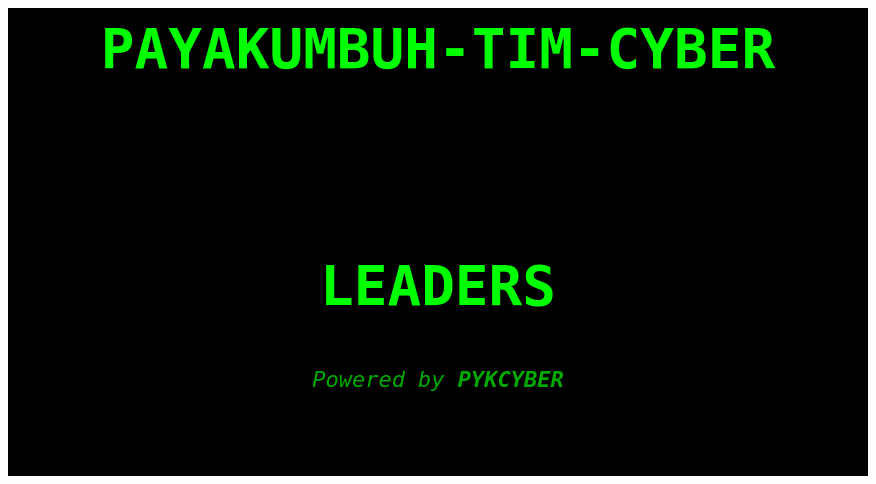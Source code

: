 # PAYAKUMBUH-TIM-CYBER
<html lang="id">
<head>
  <meta charset="UTF-8">
  <meta name="viewport" content="width=device-width, initial-scale=1.0">
  <title>LEADERS | PYKCYBER</title>
  <link href="https://fonts.googleapis.com/css2?family=VT323&display=swap" rel="stylesheet">
  <style>
    body {
      background-color: #000;
      color: #00ff00;
      font-family: 'VT323', monospace;
      font-size: 22px;
    }
    .container {
      max-width: 900px;
      margin: auto;
      padding: 40px 20px;
    }
    h1 {
      font-size: 4rem;
      text-align: center;
      color: #00ff00;
    }
    .subtitle {
      text-align: center;
      font-style: italic;
      color: #00aa00;
      margin-bottom: 40px;
    }
    .skills .card {
      background-color: #111;
      border: 1px solid #00ff00;
      padding: 15px;
      margin-bottom: 10px;
      color: #00ff00;
    }
    .skills .card:hover {
      background-color: #222;
      transform: scale(1.02);
      transition: 0.2s;
    }
    a {
      color: #00ff88;
      text-decoration: none;
    }
    a:hover {
      text-decoration: underline;
    }
    .footer {
      text-align: center;
      margin-top: 40px;
      color: #555;
      font-size: 0.9em;
    }
  </style>
</head>
<body>
  <div class="container">
    <h1>LEADERS</h1>
    <p class="subtitle">Powered by <strong>PYKCYBER</strong></p>
